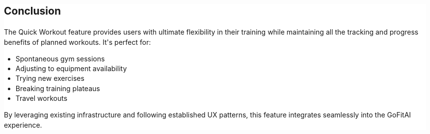 ## Conclusion

The Quick Workout feature provides users with ultimate flexibility in their training while maintaining all the tracking and progress benefits of planned workouts. It's perfect for:
- Spontaneous gym sessions
- Adjusting to equipment availability
- Trying new exercises
- Breaking training plateaus
- Travel workouts

By leveraging existing infrastructure and following established UX patterns, this feature integrates seamlessly into the GoFitAI experience.






